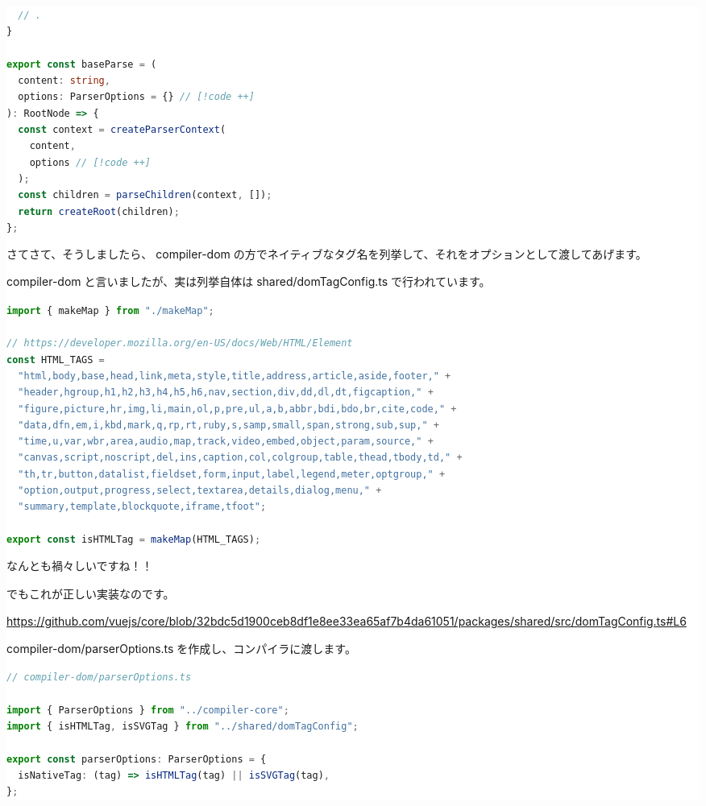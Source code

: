 ```ts
  // .
}

export const baseParse = (
  content: string,
  options: ParserOptions = {} // [!code ++]
): RootNode => {
  const context = createParserContext(
    content,
    options // [!code ++]
  );
  const children = parseChildren(context, []);
  return createRoot(children);
};
```

さてさて、そうしましたら、 compiler-dom の方でネイティブなタグ名を列挙して、それをオプションとして渡してあげます。

compiler-dom と言いましたが、実は列挙自体は shared/domTagConfig.ts で行われています。

```ts
import { makeMap } from "./makeMap";

// https://developer.mozilla.org/en-US/docs/Web/HTML/Element
const HTML_TAGS =
  "html,body,base,head,link,meta,style,title,address,article,aside,footer," +
  "header,hgroup,h1,h2,h3,h4,h5,h6,nav,section,div,dd,dl,dt,figcaption," +
  "figure,picture,hr,img,li,main,ol,p,pre,ul,a,b,abbr,bdi,bdo,br,cite,code," +
  "data,dfn,em,i,kbd,mark,q,rp,rt,ruby,s,samp,small,span,strong,sub,sup," +
  "time,u,var,wbr,area,audio,map,track,video,embed,object,param,source," +
  "canvas,script,noscript,del,ins,caption,col,colgroup,table,thead,tbody,td," +
  "th,tr,button,datalist,fieldset,form,input,label,legend,meter,optgroup," +
  "option,output,progress,select,textarea,details,dialog,menu," +
  "summary,template,blockquote,iframe,tfoot";

export const isHTMLTag = makeMap(HTML_TAGS);
```

なんとも禍々しいですね！！

でもこれが正しい実装なのです。

https://github.com/vuejs/core/blob/32bdc5d1900ceb8df1e8ee33ea65af7b4da61051/packages/shared/src/domTagConfig.ts#L6

compiler-dom/parserOptions.ts を作成し、コンパイラに渡します。

```ts
// compiler-dom/parserOptions.ts

import { ParserOptions } from "../compiler-core";
import { isHTMLTag, isSVGTag } from "../shared/domTagConfig";

export const parserOptions: ParserOptions = {
  isNativeTag: (tag) => isHTMLTag(tag) || isSVGTag(tag),
};
```
